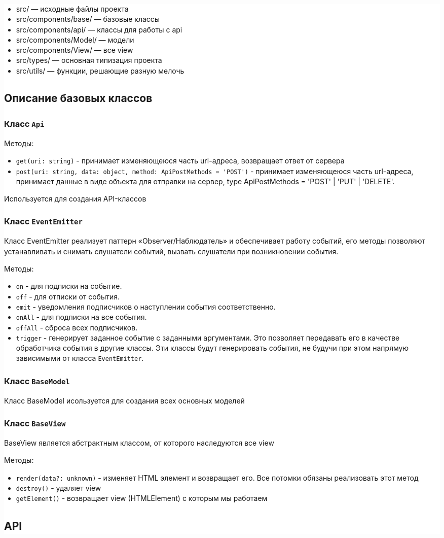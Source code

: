 - src/ — исходные файлы проекта
- src/components/base/ — базовые классы
- src/components/api/ — классы для работы с api
- src/components/Model/ — модели
- src/components/View/ — все view
- src/types/ — основная типизация проекта
- src/utils/ — функции, решающие разную мелочь

## Описание базовых классов

### Класс `Api`

Методы:

- `get(uri: string)` - принимает изменяющеюся часть url-адреса, возвращает ответ от сервера
- `post(uri: string, data: object, method: ApiPostMethods = 'POST')` - принимает изменяющеюся часть url-адреса, принимает данные в виде объекта для отправки на сервер, type ApiPostMethods = 'POST' | 'PUT' | 'DELETE'.

Используется для создания API-классов

### Класс `EventEmitter`

Класс EventEmitter реализует паттерн «Observer/Наблюдатель» и обеспечивает работу событий, его методы позволяют устанавливать и снимать слушатели событий, вызвать слушатели при возникновении события.

Методы:

- `on` - для подписки на событие.
- `off` - для отписки от события.
- `emit` - уведомления подписчиков о наступлении события соответственно.
- `onAll` - для подписки на все события.
- `offAll` - сброса всех подписчиков.
- `trigger` - генерирует заданное событие с заданными аргументами. Это позволяет передавать его в качестве обработчика события в другие классы. Эти классы будут генерировать события, не будучи при этом напрямую зависимыми от класса `EventEmitter`.

### Класс `BaseModel`

Класс BaseModel исользуется для создания всех основных моделей

### Класс `BaseView`

BaseView является абстрактным классом, от которого наследуются все view

Методы:

- `render(data?: unknown)` - изменяет HTML элемент и возвращает его. Все потомки обязаны реализовать этот метод
- `destroy()` - удаляет view
- `getElement()` - возвращает view (HTMLElement) с которым мы работаем

## API
